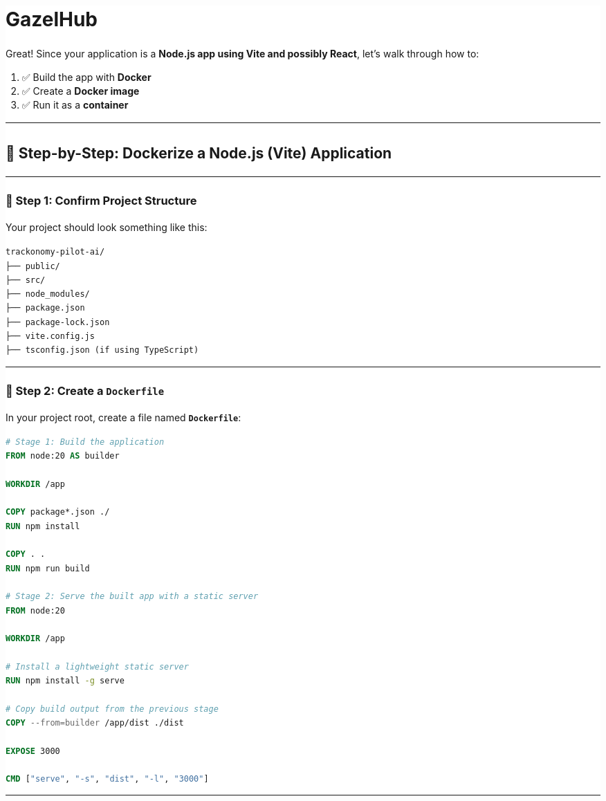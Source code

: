 # GazelHub

Great! Since your application is a **Node.js app using Vite and possibly React**, let’s walk through how to:

1. ✅ Build the app with **Docker**
2. ✅ Create a **Docker image**
3. ✅ Run it as a **container**

---

## 🚀 Step-by-Step: Dockerize a Node.js (Vite) Application

---

### 📁 Step 1: Confirm Project Structure

Your project should look something like this:

```
trackonomy-pilot-ai/
├── public/
├── src/
├── node_modules/
├── package.json
├── package-lock.json
├── vite.config.js
├── tsconfig.json (if using TypeScript)
```

---

### 📄 Step 2: Create a `Dockerfile`

In your project root, create a file named **`Dockerfile`**:

```Dockerfile
# Stage 1: Build the application
FROM node:20 AS builder

WORKDIR /app

COPY package*.json ./
RUN npm install

COPY . .
RUN npm run build

# Stage 2: Serve the built app with a static server
FROM node:20

WORKDIR /app

# Install a lightweight static server
RUN npm install -g serve

# Copy build output from the previous stage
COPY --from=builder /app/dist ./dist

EXPOSE 3000

CMD ["serve", "-s", "dist", "-l", "3000"]
```

---